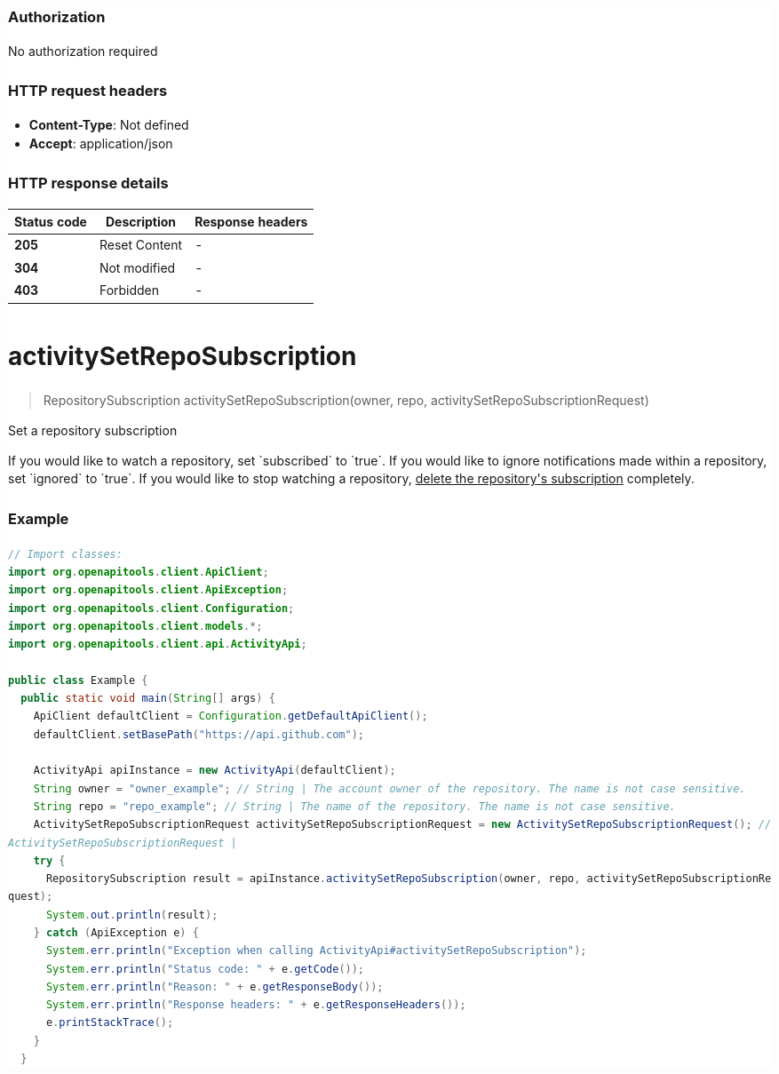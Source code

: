 ### Authorization

No authorization required

### HTTP request headers

 - **Content-Type**: Not defined
 - **Accept**: application/json

### HTTP response details
| Status code | Description | Response headers |
|-------------|-------------|------------------|
| **205** | Reset Content |  -  |
| **304** | Not modified |  -  |
| **403** | Forbidden |  -  |

<a name="activitySetRepoSubscription"></a>
# **activitySetRepoSubscription**
> RepositorySubscription activitySetRepoSubscription(owner, repo, activitySetRepoSubscriptionRequest)

Set a repository subscription

If you would like to watch a repository, set &#x60;subscribed&#x60; to &#x60;true&#x60;. If you would like to ignore notifications made within a repository, set &#x60;ignored&#x60; to &#x60;true&#x60;. If you would like to stop watching a repository, [delete the repository&#39;s subscription](https://docs.github.com/rest/reference/activity#delete-a-repository-subscription) completely.

### Example
```java
// Import classes:
import org.openapitools.client.ApiClient;
import org.openapitools.client.ApiException;
import org.openapitools.client.Configuration;
import org.openapitools.client.models.*;
import org.openapitools.client.api.ActivityApi;

public class Example {
  public static void main(String[] args) {
    ApiClient defaultClient = Configuration.getDefaultApiClient();
    defaultClient.setBasePath("https://api.github.com");

    ActivityApi apiInstance = new ActivityApi(defaultClient);
    String owner = "owner_example"; // String | The account owner of the repository. The name is not case sensitive.
    String repo = "repo_example"; // String | The name of the repository. The name is not case sensitive.
    ActivitySetRepoSubscriptionRequest activitySetRepoSubscriptionRequest = new ActivitySetRepoSubscriptionRequest(); // ActivitySetRepoSubscriptionRequest | 
    try {
      RepositorySubscription result = apiInstance.activitySetRepoSubscription(owner, repo, activitySetRepoSubscriptionRequest);
      System.out.println(result);
    } catch (ApiException e) {
      System.err.println("Exception when calling ActivityApi#activitySetRepoSubscription");
      System.err.println("Status code: " + e.getCode());
      System.err.println("Reason: " + e.getResponseBody());
      System.err.println("Response headers: " + e.getResponseHeaders());
      e.printStackTrace();
    }
  }
```